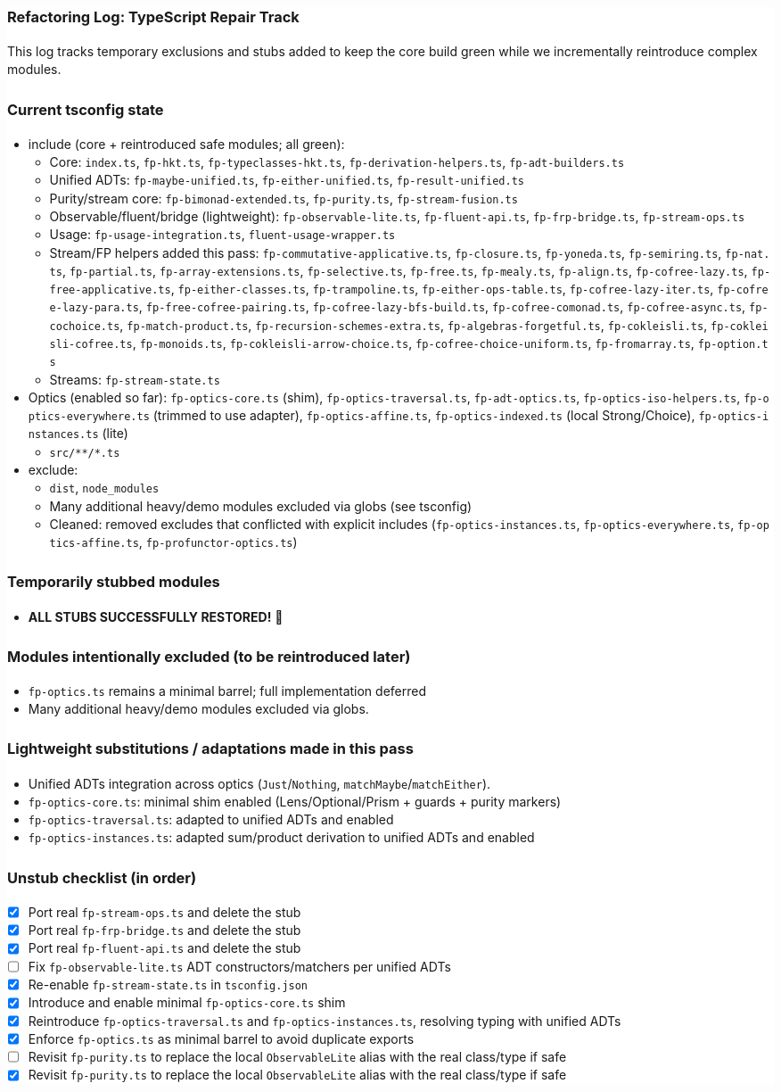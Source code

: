 ### Refactoring Log: TypeScript Repair Track

This log tracks temporary exclusions and stubs added to keep the core build green while we incrementally reintroduce complex modules.

### Current tsconfig state
- include (core + reintroduced safe modules; all green):
  - Core: `index.ts`, `fp-hkt.ts`, `fp-typeclasses-hkt.ts`, `fp-derivation-helpers.ts`, `fp-adt-builders.ts`
  - Unified ADTs: `fp-maybe-unified.ts`, `fp-either-unified.ts`, `fp-result-unified.ts`
  - Purity/stream core: `fp-bimonad-extended.ts`, `fp-purity.ts`, `fp-stream-fusion.ts`
  - Observable/fluent/bridge (lightweight): `fp-observable-lite.ts`, `fp-fluent-api.ts`, `fp-frp-bridge.ts`, `fp-stream-ops.ts`
  - Usage: `fp-usage-integration.ts`, `fluent-usage-wrapper.ts`
  - Stream/FP helpers added this pass: `fp-commutative-applicative.ts`, `fp-closure.ts`, `fp-yoneda.ts`, `fp-semiring.ts`, `fp-nat.ts`, `fp-partial.ts`, `fp-array-extensions.ts`, `fp-selective.ts`, `fp-free.ts`, `fp-mealy.ts`, `fp-align.ts`, `fp-cofree-lazy.ts`, `fp-free-applicative.ts`, `fp-either-classes.ts`, `fp-trampoline.ts`, `fp-either-ops-table.ts`, `fp-cofree-lazy-iter.ts`, `fp-cofree-lazy-para.ts`, `fp-free-cofree-pairing.ts`, `fp-cofree-lazy-bfs-build.ts`, `fp-cofree-comonad.ts`, `fp-cofree-async.ts`, `fp-cochoice.ts`, `fp-match-product.ts`, `fp-recursion-schemes-extra.ts`, `fp-algebras-forgetful.ts`, `fp-cokleisli.ts`, `fp-cokleisli-cofree.ts`, `fp-monoids.ts`, `fp-cokleisli-arrow-choice.ts`, `fp-cofree-choice-uniform.ts`, `fp-fromarray.ts`, `fp-option.ts`
  - Streams: `fp-stream-state.ts`
- Optics (enabled so far): `fp-optics-core.ts` (shim), `fp-optics-traversal.ts`, `fp-adt-optics.ts`, `fp-optics-iso-helpers.ts`, `fp-optics-everywhere.ts` (trimmed to use adapter), `fp-optics-affine.ts`, `fp-optics-indexed.ts` (local Strong/Choice), `fp-optics-instances.ts` (lite)
  - `src/**/*.ts`
- exclude:
  - `dist`, `node_modules`
  - Many additional heavy/demo modules excluded via globs (see tsconfig)
  - Cleaned: removed excludes that conflicted with explicit includes (`fp-optics-instances.ts`, `fp-optics-everywhere.ts`, `fp-optics-affine.ts`, `fp-profunctor-optics.ts`)

### Temporarily stubbed modules
- **ALL STUBS SUCCESSFULLY RESTORED!** 🎉

### Modules intentionally excluded (to be reintroduced later)
- `fp-optics.ts` remains a minimal barrel; full implementation deferred
- Many additional heavy/demo modules excluded via globs.

### Lightweight substitutions / adaptations made in this pass
- Unified ADTs integration across optics (`Just`/`Nothing`, `matchMaybe`/`matchEither`).
- `fp-optics-core.ts`: minimal shim enabled (Lens/Optional/Prism + guards + purity markers)
- `fp-optics-traversal.ts`: adapted to unified ADTs and enabled
- `fp-optics-instances.ts`: adapted sum/product derivation to unified ADTs and enabled

### Unstub checklist (in order)
- [x] Port real `fp-stream-ops.ts` and delete the stub
- [x] Port real `fp-frp-bridge.ts` and delete the stub
- [x] Port real `fp-fluent-api.ts` and delete the stub
- [ ] Fix `fp-observable-lite.ts` ADT constructors/matchers per unified ADTs
- [x] Re-enable `fp-stream-state.ts` in `tsconfig.json`
- [x] Introduce and enable minimal `fp-optics-core.ts` shim
- [x] Reintroduce `fp-optics-traversal.ts` and `fp-optics-instances.ts`, resolving typing with unified ADTs
- [x] Enforce `fp-optics.ts` as minimal barrel to avoid duplicate exports
- [ ] Revisit `fp-purity.ts` to replace the local `ObservableLite` alias with the real class/type if safe
- [x] Revisit `fp-purity.ts` to replace the local `ObservableLite` alias with the real class/type if safe